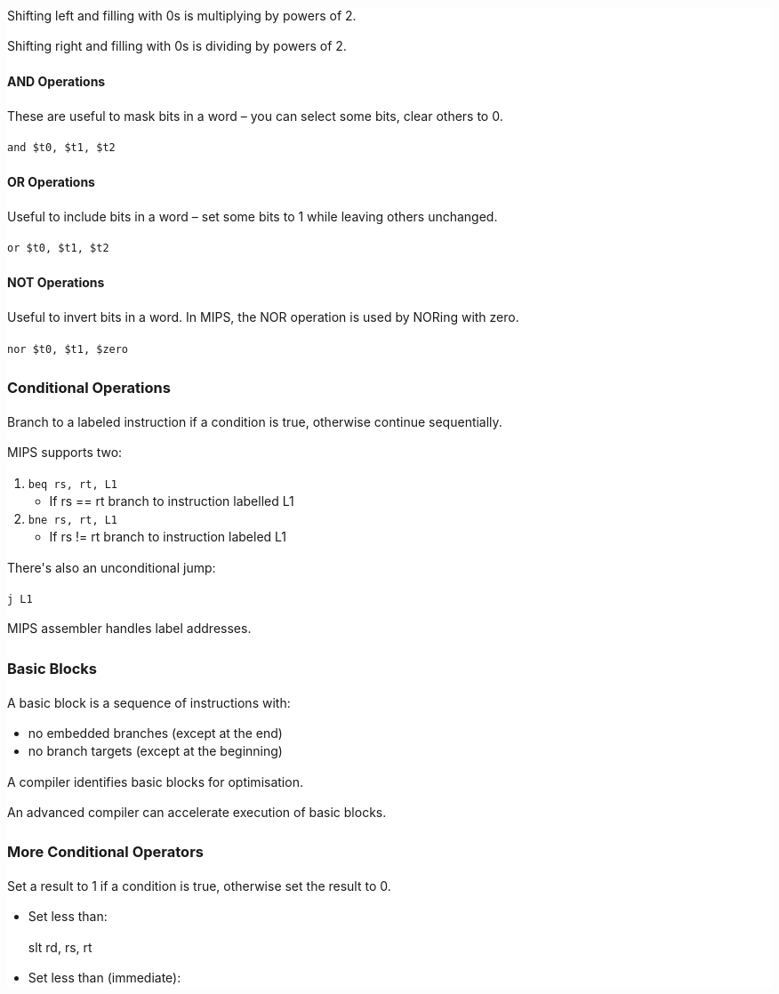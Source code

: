 Shifting left and filling with 0s is multiplying by powers of 2.

Shifting right and filling with 0s is dividing by powers of 2.

#### AND Operations

These are useful to mask bits in a word – you can select some bits, clear others to 0.

    and $t0, $t1, $t2

#### OR Operations

Useful to include bits in a word – set some bits to 1 while leaving others unchanged.

    or $t0, $t1, $t2

#### NOT Operations

Useful to invert bits in a word. In MIPS, the NOR operation is used by NORing with zero.

    nor $t0, $t1, $zero

### Conditional Operations

Branch to a labeled instruction if a condition is true, otherwise continue sequentially.

MIPS supports two:

1. `beq rs, rt, L1`
    * If rs == rt branch to instruction labelled L1
2. `bne rs, rt, L1`
    * If rs != rt branch to instruction labeled L1

There's also an unconditional jump:

    j L1

MIPS assembler handles label addresses.

### Basic Blocks

A basic block is a sequence of instructions with:

* no embedded branches (except at the end)
* no branch targets (except at the beginning)

A compiler identifies basic blocks for optimisation.

An advanced compiler can accelerate execution of basic blocks.

### More Conditional Operators

Set a result to 1 if a condition is true, otherwise set the result to 0.

* Set less than:

    slt rd, rs, rt

* Set less than (immediate):
